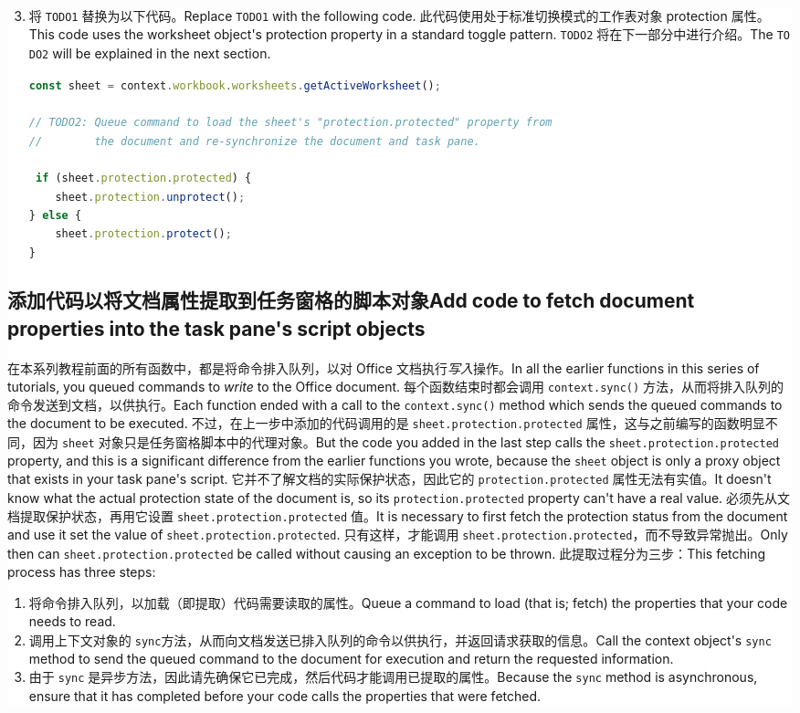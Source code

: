 3. <span data-ttu-id="86432-146">将 `TODO1` 替换为以下代码。</span><span class="sxs-lookup"><span data-stu-id="86432-146">Replace `TODO1` with the following code.</span></span> <span data-ttu-id="86432-147">此代码使用处于标准切换模式的工作表对象 protection 属性。</span><span class="sxs-lookup"><span data-stu-id="86432-147">This code uses the worksheet object's protection property in a standard toggle pattern.</span></span> <span data-ttu-id="86432-148">`TODO2` 将在下一部分中进行介绍。</span><span class="sxs-lookup"><span data-stu-id="86432-148">The `TODO2` will be explained in the next section.</span></span>

    ```javascript
    const sheet = context.workbook.worksheets.getActiveWorksheet();

    // TODO2: Queue command to load the sheet's "protection.protected" property from
    //        the document and re-synchronize the document and task pane.

     if (sheet.protection.protected) {
        sheet.protection.unprotect();
    } else {
        sheet.protection.protect();
    }
    ``` 

## <a name="add-code-to-fetch-document-properties-into-the-task-panes-script-objects"></a><span data-ttu-id="86432-149">添加代码以将文档属性提取到任务窗格的脚本对象</span><span class="sxs-lookup"><span data-stu-id="86432-149">Add code to fetch document properties into the task pane's script objects</span></span>

<span data-ttu-id="86432-150">在本系列教程前面的所有函数中，都是将命令排入队列，以对 Office 文档执行*写入*操作。</span><span class="sxs-lookup"><span data-stu-id="86432-150">In all the earlier functions in this series of tutorials, you queued commands to *write* to the Office document.</span></span> <span data-ttu-id="86432-151">每个函数结束时都会调用 `context.sync()` 方法，从而将排入队列的命令发送到文档，以供执行。</span><span class="sxs-lookup"><span data-stu-id="86432-151">Each function ended with a call to the `context.sync()` method which sends the queued commands to the document to be executed.</span></span> <span data-ttu-id="86432-152">不过，在上一步中添加的代码调用的是 `sheet.protection.protected` 属性，这与之前编写的函数明显不同，因为 `sheet` 对象只是任务窗格脚本中的代理对象。</span><span class="sxs-lookup"><span data-stu-id="86432-152">But the code you added in the last step calls the `sheet.protection.protected` property, and this is a significant difference from the earlier functions you wrote, because the `sheet` object is only a proxy object that exists in your task pane's script.</span></span> <span data-ttu-id="86432-153">它并不了解文档的实际保护状态，因此它的 `protection.protected` 属性无法有实值。</span><span class="sxs-lookup"><span data-stu-id="86432-153">It doesn't know what the actual protection state of the document is, so its `protection.protected` property can't have a real value.</span></span> <span data-ttu-id="86432-154">必须先从文档提取保护状态，再用它设置 `sheet.protection.protected` 值。</span><span class="sxs-lookup"><span data-stu-id="86432-154">It is necessary to first fetch the protection status from the document and use it set the value of `sheet.protection.protected`.</span></span> <span data-ttu-id="86432-155">只有这样，才能调用 `sheet.protection.protected`，而不导致异常抛出。</span><span class="sxs-lookup"><span data-stu-id="86432-155">Only then can `sheet.protection.protected` be called without causing an exception to be thrown.</span></span> <span data-ttu-id="86432-156">此提取过程分为三步：</span><span class="sxs-lookup"><span data-stu-id="86432-156">This fetching process has three steps:</span></span>

   1. <span data-ttu-id="86432-157">将命令排入队列，以加载（即提取）代码需要读取的属性。</span><span class="sxs-lookup"><span data-stu-id="86432-157">Queue a command to load (that is; fetch) the properties that your code needs to read.</span></span>
   2. <span data-ttu-id="86432-158">调用上下文对象的 `sync`方法，从而向文档发送已排入队列的命令以供执行，并返回请求获取的信息。</span><span class="sxs-lookup"><span data-stu-id="86432-158">Call the context object's `sync` method to send the queued command to the document for execution and return the requested information.</span></span>
   3. <span data-ttu-id="86432-159">由于 `sync` 是异步方法，因此请先确保它已完成，然后代码才能调用已提取的属性。</span><span class="sxs-lookup"><span data-stu-id="86432-159">Because the `sync` method is asynchronous, ensure that it has completed before your code calls the properties that were fetched.</span></span>

